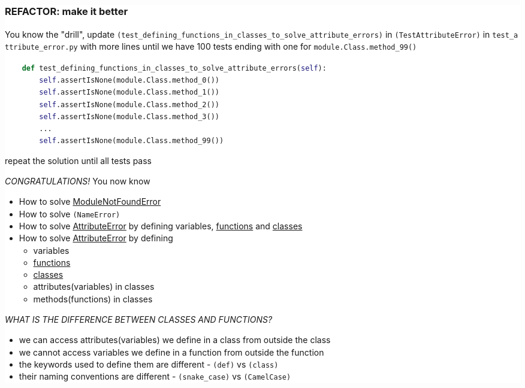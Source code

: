 ### REFACTOR: make it better

You know the "drill", update ``(test_defining_functions_in_classes_to_solve_attribute_errors)`` in ``(TestAttributeError)`` in `test_attribute_error.py` with more lines until we have 100 tests ending with one for `module.Class.method_99()`
```python
    def test_defining_functions_in_classes_to_solve_attribute_errors(self):
        self.assertIsNone(module.Class.method_0())
        self.assertIsNone(module.Class.method_1())
        self.assertIsNone(module.Class.method_2())
        self.assertIsNone(module.Class.method_3())
        ...
        self.assertIsNone(module.Class.method_99())
```
repeat the solution until all tests pass

*CONGRATULATIONS!* You now know
- How to solve [ModuleNotFoundError](./MODULE_NOT_FOUND_ERROR.md)
- How to solve ``(NameError)``
- How to solve [AttributeError](./ATTRIBUTE_ERROR.md) by defining variables, [functions](./FUNCTIONS.md) and [classes](./CLASSES.md)
- How to solve [AttributeError](./ATTRIBUTE_ERROR.md) by defining
    - variables
    - [functions](./FUNCTIONS.md)
    - [classes](./ASSERTION_ERROR.md)
    - attributes(variables) in classes
    - methods(functions) in classes

*WHAT IS THE DIFFERENCE BETWEEN CLASSES AND FUNCTIONS?*
- we can access attributes(variables) we define in a class from outside the class
- we cannot access variables we define in a function from outside the function
- the keywords used to define them are different - ``(def)`` vs ``(class)``
- their naming conventions are different - ``(snake_case)`` vs ``(CamelCase)``